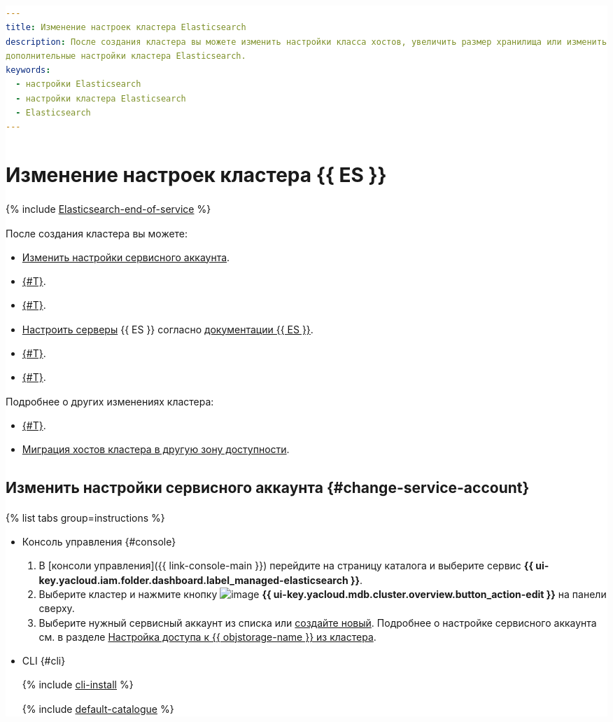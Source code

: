 ```yaml
---
title: Изменение настроек кластера Elasticsearch
description: После создания кластера вы можете изменить настройки класса хостов, увеличить размер хранилища или изменить дополнительные настройки кластера Elasticsearch.
keywords:
  - настройки Elasticsearch
  - настройки кластера Elasticsearch
  - Elasticsearch
---
```


# Изменение настроек кластера {{ ES }}

{% include [Elasticsearch-end-of-service](../../_includes/mdb/mes/note-end-of-service.md) %}

После создания кластера вы можете:


* [Изменить настройки сервисного аккаунта](#change-service-account).


* [{#T}](#change-resource-preset).
* [{#T}](#change-disk-size).
* [Настроить серверы](#change-elasticsearch-config) {{ ES }} согласно [документации {{ ES }}](https://www.elastic.co/guide/en/elasticsearch/reference/current/snapshot-restore.html).
* [{#T}](#change-admin-password).
* [{#T}](#change-additional-settings).

Подробнее о других изменениях кластера:

* [{#T}](cluster-version-update.md).

* [Миграция хостов кластера в другую зону доступности](host-migration.md).


## Изменить настройки сервисного аккаунта {#change-service-account}

{% list tabs group=instructions %}

- Консоль управления {#console}

    1. В [консоли управления]({{ link-console-main }}) перейдите на страницу каталога и выберите сервис **{{ ui-key.yacloud.iam.folder.dashboard.label_managed-elasticsearch }}**.
    1. Выберите кластер и нажмите кнопку ![image](../../_assets/console-icons/pencil.svg) **{{ ui-key.yacloud.mdb.cluster.overview.button_action-edit }}** на панели сверху.
    1. Выберите нужный сервисный аккаунт из списка или [создайте новый](../../iam/operations/sa/create.md). Подробнее о настройке сервисного аккаунта см. в разделе [Настройка доступа к {{ objstorage-name }} из кластера](s3-access.md).

- CLI {#cli}

    {% include [cli-install](../../_includes/cli-install.md) %}

    {% include [default-catalogue](../../_includes/default-catalogue.md) %}
